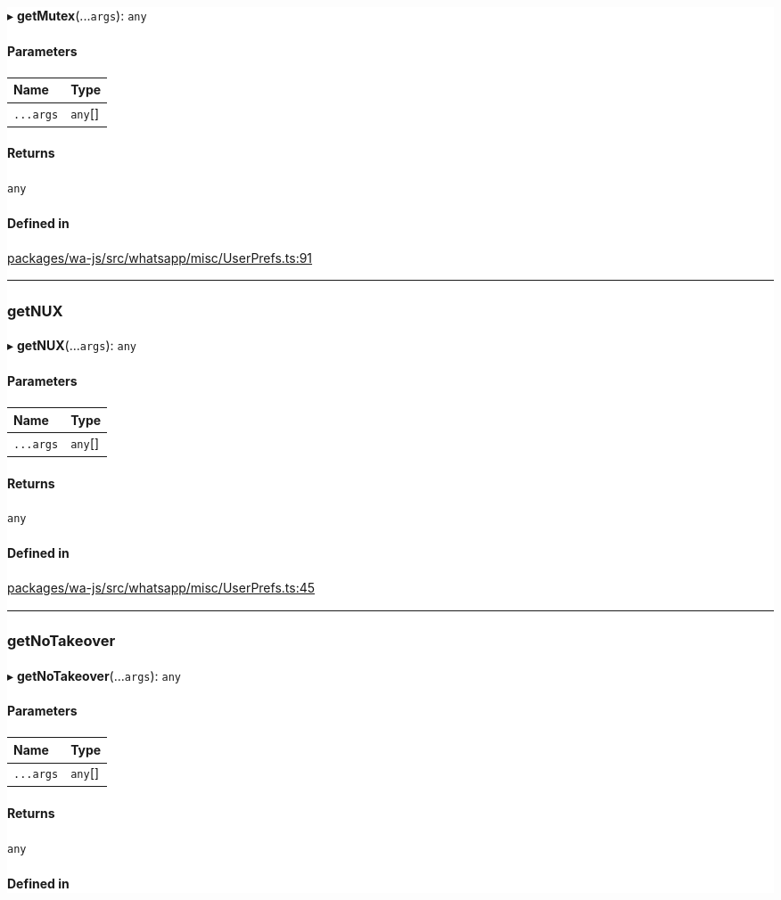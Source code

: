 ▸ **getMutex**(...`args`): `any`

#### Parameters

| Name | Type |
| :------ | :------ |
| `...args` | `any`[] |

#### Returns

`any`

#### Defined in

[packages/wa-js/src/whatsapp/misc/UserPrefs.ts:91](https://github.com/wppconnect-team/wa-js/blob/main/src/whatsapp/misc/UserPrefs.ts#L91)

___

### getNUX

▸ **getNUX**(...`args`): `any`

#### Parameters

| Name | Type |
| :------ | :------ |
| `...args` | `any`[] |

#### Returns

`any`

#### Defined in

[packages/wa-js/src/whatsapp/misc/UserPrefs.ts:45](https://github.com/wppconnect-team/wa-js/blob/main/src/whatsapp/misc/UserPrefs.ts#L45)

___

### getNoTakeover

▸ **getNoTakeover**(...`args`): `any`

#### Parameters

| Name | Type |
| :------ | :------ |
| `...args` | `any`[] |

#### Returns

`any`

#### Defined in
